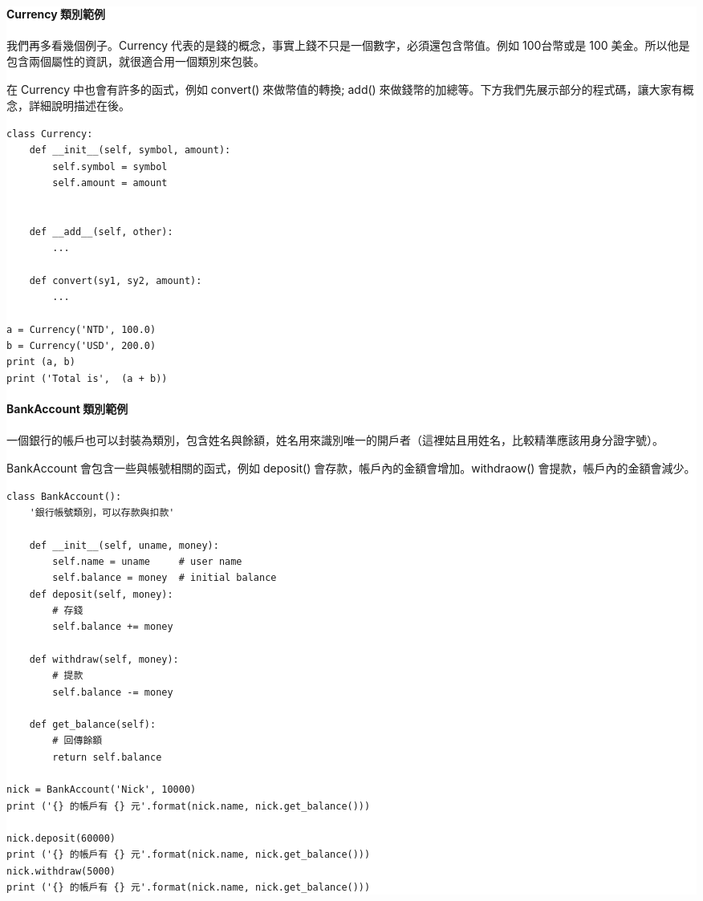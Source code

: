 #### Currency 類別範例

我們再多看幾個例子。Currency 代表的是錢的概念，事實上錢不只是一個數字，必須還包含幣值。例如 100台幣或是 100 美金。所以他是包含兩個屬性的資訊，就很適合用一個類別來包裝。

在 Currency 中也會有許多的函式，例如 convert() 來做幣值的轉換; add() 來做錢幣的加總等。下方我們先展示部分的程式碼，讓大家有概念，詳細說明描述在後。

```python==
class Currency:
    def __init__(self, symbol, amount):
        self.symbol = symbol
        self.amount = amount


    def __add__(self, other):
        ...

    def convert(sy1, sy2, amount):
        ...

a = Currency('NTD', 100.0)
b = Currency('USD', 200.0)
print (a, b)
print ('Total is',  (a + b))
```


####  BankAccount 類別範例

一個銀行的帳戶也可以封裝為類別，包含姓名與餘額，姓名用來識別唯一的開戶者（這裡姑且用姓名，比較精準應該用身分證字號）。

BankAccount 會包含一些與帳號相關的函式，例如 deposit() 會存款，帳戶內的金額會增加。withdraow() 會提款，帳戶內的金額會減少。

```python==
class BankAccount():
    '銀行帳號類別，可以存款與扣款'

    def __init__(self, uname, money):       
        self.name = uname     # user name
        self.balance = money  # initial balance                
    def deposit(self, money): 
        # 存錢
        self.balance += money               

    def withdraw(self, money):       
        # 提款
        self.balance -= money               

    def get_balance(self): 
        # 回傳餘額
        return self.balance

nick = BankAccount('Nick', 10000) 
print ('{} 的帳戶有 {} 元'.format(nick.name, nick.get_balance()))

nick.deposit(60000)
print ('{} 的帳戶有 {} 元'.format(nick.name, nick.get_balance()))
nick.withdraw(5000)    
print ('{} 的帳戶有 {} 元'.format(nick.name, nick.get_balance()))
```

